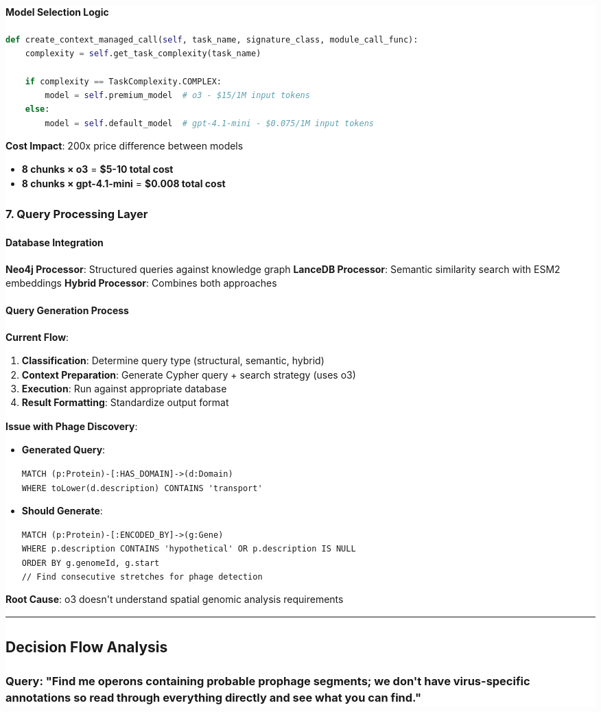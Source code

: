 #### Model Selection Logic
```python
def create_context_managed_call(self, task_name, signature_class, module_call_func):
    complexity = self.get_task_complexity(task_name)
    
    if complexity == TaskComplexity.COMPLEX:
        model = self.premium_model  # o3 - $15/1M input tokens
    else:
        model = self.default_model  # gpt-4.1-mini - $0.075/1M input tokens
```

**Cost Impact**: 200x price difference between models
- **8 chunks × o3** = **$5-10 total cost**
- **8 chunks × gpt-4.1-mini** = **$0.008 total cost**

### 7. Query Processing Layer

#### Database Integration
**Neo4j Processor**: Structured queries against knowledge graph
**LanceDB Processor**: Semantic similarity search with ESM2 embeddings
**Hybrid Processor**: Combines both approaches

#### Query Generation Process
**Current Flow**:
1. **Classification**: Determine query type (structural, semantic, hybrid)
2. **Context Preparation**: Generate Cypher query + search strategy (uses o3)
3. **Execution**: Run against appropriate database
4. **Result Formatting**: Standardize output format

**Issue with Phage Discovery**:
- **Generated Query**: 
  ```cypher
  MATCH (p:Protein)-[:HAS_DOMAIN]->(d:Domain)
  WHERE toLower(d.description) CONTAINS 'transport'
  ```
- **Should Generate**:
  ```cypher
  MATCH (p:Protein)-[:ENCODED_BY]->(g:Gene)
  WHERE p.description CONTAINS 'hypothetical' OR p.description IS NULL
  ORDER BY g.genomeId, g.start
  // Find consecutive stretches for phage detection
  ```

**Root Cause**: o3 doesn't understand spatial genomic analysis requirements

---

## Decision Flow Analysis

### Query: "Find me operons containing probable prophage segments; we don't have virus-specific annotations so read through everything directly and see what you can find."
